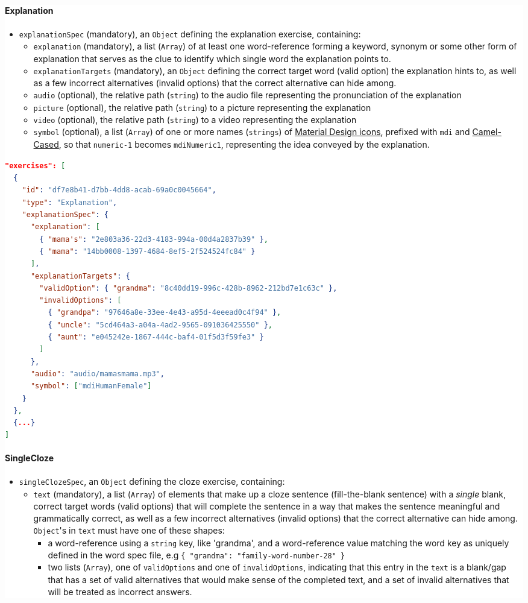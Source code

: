 
#### Explanation

- `explanationSpec` (mandatory), an `Object` defining the explanation exercise,
  containing:
  - `explanation` (mandatory), a list (`Array`) of at least one word-reference
    forming a keyword, synonym or some other form of explanation that serves as
    the clue to identify which single word the explanation points to.
  - `explanationTargets` (mandatory), an `Object` defining the correct target word
    (valid option) the explanation hints to, as well as a few incorrect
    alternatives (invalid options) that the correct alternative can hide among.
  - `audio` (optional), the relative path (`string`) to the audio file
    representing the pronunciation of the explanation
  - `picture` (optional), the relative path (`string`) to a picture representing
    the explanation
  - `video` (optional), the relative path (`string`) to a video representing the
    explanation
  - `symbol` (optional), a list (`Array`) of one or more names (`strings`) of
    [Material Design icons](https://materialdesignicons.com), prefixed with `mdi`
    and [Camel-Cased](https://en.wikipedia.org/wiki/Camel_case),
    so that `numeric-1` becomes `mdiNumeric1`, representing the idea conveyed by
    the explanation.

```json
"exercises": [
  {
    "id": "df7e8b41-d7bb-4dd8-acab-69a0c0045664",
    "type": "Explanation",
    "explanationSpec": {
      "explanation": [
        { "mama's": "2e803a36-22d3-4183-994a-00d4a2837b39" },
        { "mama": "14bb0008-1397-4684-8ef5-2f524524fc84" }
      ],
      "explanationTargets": {
        "validOption": { "grandma": "8c40dd19-996c-428b-8962-212bd7e1c63c" },
        "invalidOptions": [
          { "grandpa": "97646a8e-33ee-4e43-a95d-4eeead0c4f94" },
          { "uncle": "5cd464a3-a04a-4ad2-9565-091036425550" },
          { "aunt": "e045242e-1867-444c-baf4-01f5d3f59fe3" }
        ]
      },
      "audio": "audio/mamasmama.mp3",
      "symbol": ["mdiHumanFemale"]
    }
  },
  {...}
]
```

#### SingleCloze

- `singleClozeSpec`, an `Object` defining the cloze exercise, containing:
  - `text` (mandatory), a list (`Array`) of elements that make up a cloze
    sentence (fill-the-blank sentence) with a *single* blank, correct target
    words (valid options) that will complete the sentence in a way that makes
    the sentence meaningful and grammatically correct, as well as a few
    incorrect alternatives (invalid options) that the correct alternative can
    hide among. `Object`'s in `text` must have one of these shapes:
    - a word-reference using a `string` key, like 'grandma', and a
      word-reference value matching the word key as uniquely defined in the word
      spec file, e.g `{ "grandma": "family-word-number-28" }`
    - two lists (`Array`), one of `validOptions` and one of `invalidOptions`,
      indicating that this entry in the `text` is a blank/gap that has a set
      of valid alternatives that would make sense of the completed text, and a
      set of invalid alternatives that will be treated as incorrect answers.